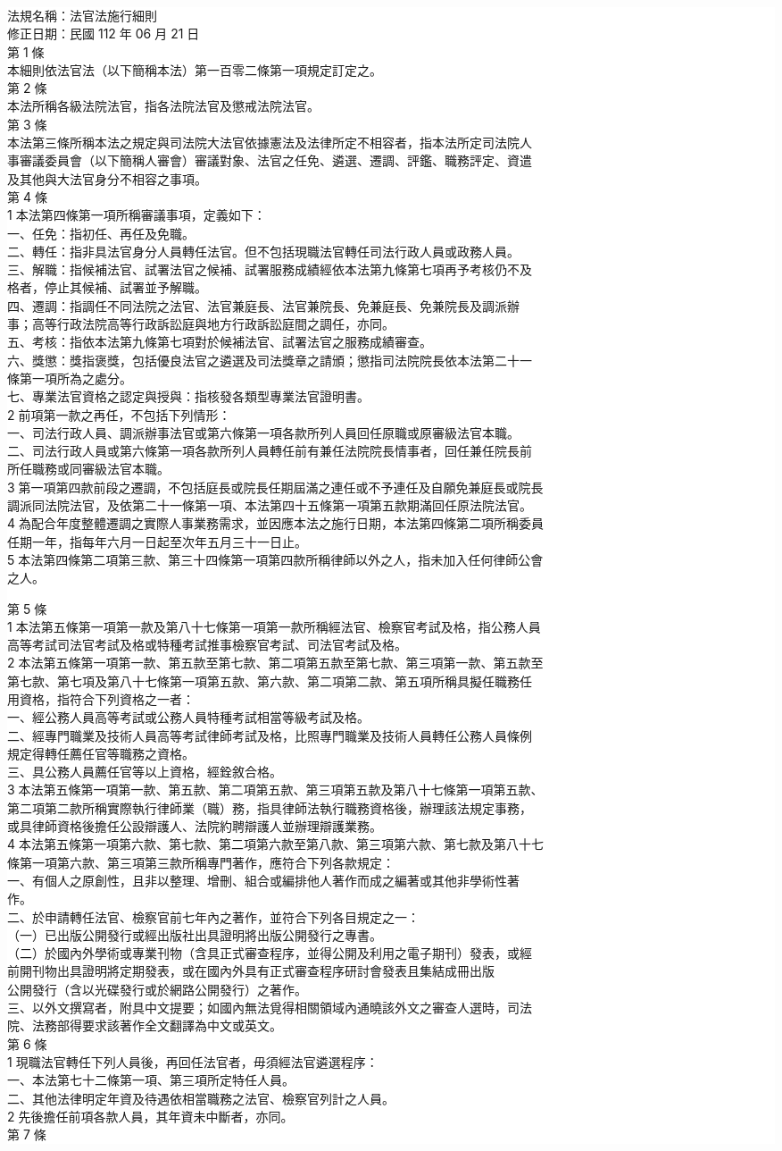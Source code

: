 法規名稱：法官法施行細則  
修正日期：民國 112 年 06 月 21 日  
第 1 條  
本細則依法官法（以下簡稱本法）第一百零二條第一項規定訂定之。  
第 2 條  
本法所稱各級法院法官，指各法院法官及懲戒法院法官。  
第 3 條  
本法第三條所稱本法之規定與司法院大法官依據憲法及法律所定不相容者，指本法所定司法院人  
事審議委員會（以下簡稱人審會）審議對象、法官之任免、遴選、遷調、評鑑、職務評定、資遣  
及其他與大法官身分不相容之事項。  
第 4 條  
1 本法第四條第一項所稱審議事項，定義如下：  
一、任免：指初任、再任及免職。  
二、轉任：指非具法官身分人員轉任法官。但不包括現職法官轉任司法行政人員或政務人員。  
三、解職：指候補法官、試署法官之候補、試署服務成績經依本法第九條第七項再予考核仍不及  
格者，停止其候補、試署並予解職。  
四、遷調：指調任不同法院之法官、法官兼庭長、法官兼院長、免兼庭長、免兼院長及調派辦  
事；高等行政法院高等行政訴訟庭與地方行政訴訟庭間之調任，亦同。  
五、考核：指依本法第九條第七項對於候補法官、試署法官之服務成績審查。  
六、獎懲：獎指褒獎，包括優良法官之遴選及司法獎章之請頒；懲指司法院院長依本法第二十一  
條第一項所為之處分。  
七、專業法官資格之認定與授與：指核發各類型專業法官證明書。  
2 前項第一款之再任，不包括下列情形：  
一、司法行政人員、調派辦事法官或第六條第一項各款所列人員回任原職或原審級法官本職。  
二、司法行政人員或第六條第一項各款所列人員轉任前有兼任法院院長情事者，回任兼任院長前  
所任職務或同審級法官本職。  
3 第一項第四款前段之遷調，不包括庭長或院長任期屆滿之連任或不予連任及自願免兼庭長或院長  
調派同法院法官，及依第二十一條第一項、本法第四十五條第一項第五款期滿回任原法院法官。  
4 為配合年度整體遷調之實際人事業務需求，並因應本法之施行日期，本法第四條第二項所稱委員  
任期一年，指每年六月一日起至次年五月三十一日止。  
5 本法第四條第二項第三款、第三十四條第一項第四款所稱律師以外之人，指未加入任何律師公會  
之人。  


第 5 條  
1 本法第五條第一項第一款及第八十七條第一項第一款所稱經法官、檢察官考試及格，指公務人員  
高等考試司法官考試及格或特種考試推事檢察官考試、司法官考試及格。  
2 本法第五條第一項第一款、第五款至第七款、第二項第五款至第七款、第三項第一款、第五款至  
第七款、第七項及第八十七條第一項第五款、第六款、第二項第二款、第五項所稱具擬任職務任  
用資格，指符合下列資格之一者：  
一、經公務人員高等考試或公務人員特種考試相當等級考試及格。  
二、經專門職業及技術人員高等考試律師考試及格，比照專門職業及技術人員轉任公務人員條例  
規定得轉任薦任官等職務之資格。  
三、具公務人員薦任官等以上資格，經銓敘合格。  
3 本法第五條第一項第一款、第五款、第二項第五款、第三項第五款及第八十七條第一項第五款、  
第二項第二款所稱實際執行律師業（職）務，指具律師法執行職務資格後，辦理該法規定事務，  
或具律師資格後擔任公設辯護人、法院約聘辯護人並辦理辯護業務。  
4 本法第五條第一項第六款、第七款、第二項第六款至第八款、第三項第六款、第七款及第八十七  
條第一項第六款、第三項第三款所稱專門著作，應符合下列各款規定：  
一、有個人之原創性，且非以整理、增刪、組合或編排他人著作而成之編著或其他非學術性著  
作。  
二、於申請轉任法官、檢察官前七年內之著作，並符合下列各目規定之一：  
（一）已出版公開發行或經出版社出具證明將出版公開發行之專書。  
（二）於國內外學術或專業刊物（含具正式審查程序，並得公開及利用之電子期刊）發表，或經  
前開刊物出具證明將定期發表，或在國內外具有正式審查程序研討會發表且集結成冊出版  
公開發行（含以光碟發行或於網路公開發行）之著作。  
三、以外文撰寫者，附具中文提要；如國內無法覓得相關領域內通曉該外文之審查人選時，司法  
院、法務部得要求該著作全文翻譯為中文或英文。  
第 6 條  
1 現職法官轉任下列人員後，再回任法官者，毋須經法官遴選程序：  
一、本法第七十二條第一項、第三項所定特任人員。  
二、其他法律明定年資及待遇依相當職務之法官、檢察官列計之人員。  
2 先後擔任前項各款人員，其年資未中斷者，亦同。  
第 7 條  